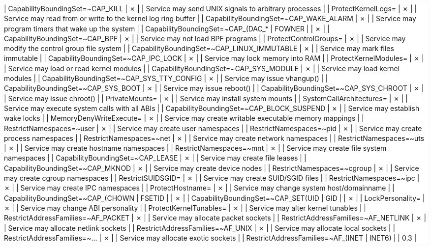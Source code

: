 | CapabilityBoundingSet=~CAP_KILL | ✗ |          | Service may send UNIX signals to arbitrary processes |
| ProtectKernelLogs= | ✗ |          | Service may read from or write to the kernel log ring buffer |
| CapabilityBoundingSet=~CAP_WAKE_ALARM | ✗ |          | Service may program timers that wake up the system |
| CapabilityBoundingSet=~CAP_(DAC_* | FOWNER |          | ✗ |
| CapabilityBoundingSet=~CAP_BPF | ✗ |          | Service may not load BPF programs |
| ProtectControlGroups= | ✗ |          | Service may modify the control group file system |
| CapabilityBoundingSet=~CAP_LINUX_IMMUTABLE | ✗ |          | Service may mark files immutable |
| CapabilityBoundingSet=~CAP_IPC_LOCK | ✗ |          | Service may lock memory into RAM |
| ProtectKernelModules= | ✗ |          | Service may load or read kernel modules |
| CapabilityBoundingSet=~CAP_SYS_MODULE | ✗ |          | Service may load kernel modules |
| CapabilityBoundingSet=~CAP_SYS_TTY_CONFIG | ✗ |          | Service may issue vhangup() |
| CapabilityBoundingSet=~CAP_SYS_BOOT | ✗ |          | Service may issue reboot() |
| CapabilityBoundingSet=~CAP_SYS_CHROOT | ✗ |          | Service may issue chroot() |
| PrivateMounts= | ✗ |          | Service may install system mounts |
| SystemCallArchitectures= | ✗ |          | Service may execute system calls with all ABIs |
| CapabilityBoundingSet=~CAP_BLOCK_SUSPEND | ✗ |          | Service may establish wake locks |
| MemoryDenyWriteExecute= | ✗ |          | Service may create writable executable memory mappings |
| RestrictNamespaces=~user | ✗ |          | Service may create user namespaces |
| RestrictNamespaces=~pid | ✗ |          | Service may create process namespaces |
| RestrictNamespaces=~net | ✗ |          | Service may create network namespaces |
| RestrictNamespaces=~uts | ✗ |          | Service may create hostname namespaces |
| RestrictNamespaces=~mnt | ✗ |          | Service may create file system namespaces |
| CapabilityBoundingSet=~CAP_LEASE | ✗ |          | Service may create file leases |
| CapabilityBoundingSet=~CAP_MKNOD | ✗ |          | Service may create device nodes |
| RestrictNamespaces=~cgroup | ✗ |          | Service may create cgroup namespaces |
| RestrictSUIDSGID= | ✗ |          | Service may create SUID/SGID files |
| RestrictNamespaces=~ipc | ✗ |          | Service may create IPC namespaces |
| ProtectHostname= | ✗ |          | Service may change system host/domainname |
| CapabilityBoundingSet=~CAP_(CHOWN | FSETID |          | ✗ |
| CapabilityBoundingSet=~CAP_SET(UID | GID |          | ✗ |
| LockPersonality= | ✗ |          | Service may change ABI personality |
| ProtectKernelTunables= | ✗ |          | Service may alter kernel tunables |
| RestrictAddressFamilies=~AF_PACKET | ✗ |          | Service may allocate packet sockets |
| RestrictAddressFamilies=~AF_NETLINK | ✗ |          | Service may allocate netlink sockets |
| RestrictAddressFamilies=~AF_UNIX | ✗ |          | Service may allocate local sockets |
| RestrictAddressFamilies=~… | ✗ |          | Service may allocate exotic sockets |
| RestrictAddressFamilies=~AF_(INET | INET6) |          | 0.3 |